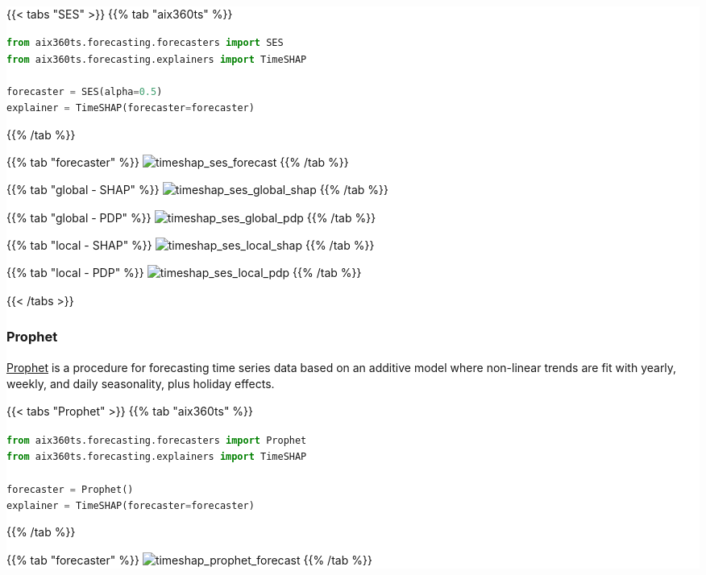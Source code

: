 {{< tabs "SES" >}}
{{% tab "aix360ts" %}}
```python
from aix360ts.forecasting.forecasters import SES
from aix360ts.forecasting.explainers import TimeSHAP

forecaster = SES(alpha=0.5)
explainer = TimeSHAP(forecaster=forecaster)
```
{{% /tab %}}

{{% tab "forecaster" %}}
![timeshap_ses_forecast](../img/timeshap_ses_forecast.jpg)
{{% /tab %}}

{{% tab "global - SHAP" %}}
![timeshap_ses_global_shap](../img/timeshap_ses_global_shap.jpg)
{{% /tab %}}

{{% tab "global - PDP" %}}
![timeshap_ses_global_pdp](../img/timeshap_ses_global_pdp.jpg)
{{% /tab %}}

{{% tab "local - SHAP" %}}
![timeshap_ses_local_shap](../img/timeshap_ses_local_shap.jpg)
{{% /tab %}}

{{% tab "local - PDP" %}}
![timeshap_ses_local_pdp](../img/timeshap_ses_local_pdp.jpg)
{{% /tab %}}

{{< /tabs >}}

### Prophet

[Prophet](https://github.com/facebook/prophet) is a procedure for forecasting time series data based on an additive model where non-linear trends are fit with yearly, weekly, and daily seasonality, plus holiday effects.

{{< tabs "Prophet" >}}
{{% tab "aix360ts" %}}
```python
from aix360ts.forecasting.forecasters import Prophet
from aix360ts.forecasting.explainers import TimeSHAP

forecaster = Prophet()
explainer = TimeSHAP(forecaster=forecaster)
```
{{% /tab %}}

{{% tab "forecaster" %}}
![timeshap_prophet_forecast](../img/timeshap_prophet_forecast.jpg)
{{% /tab %}}
